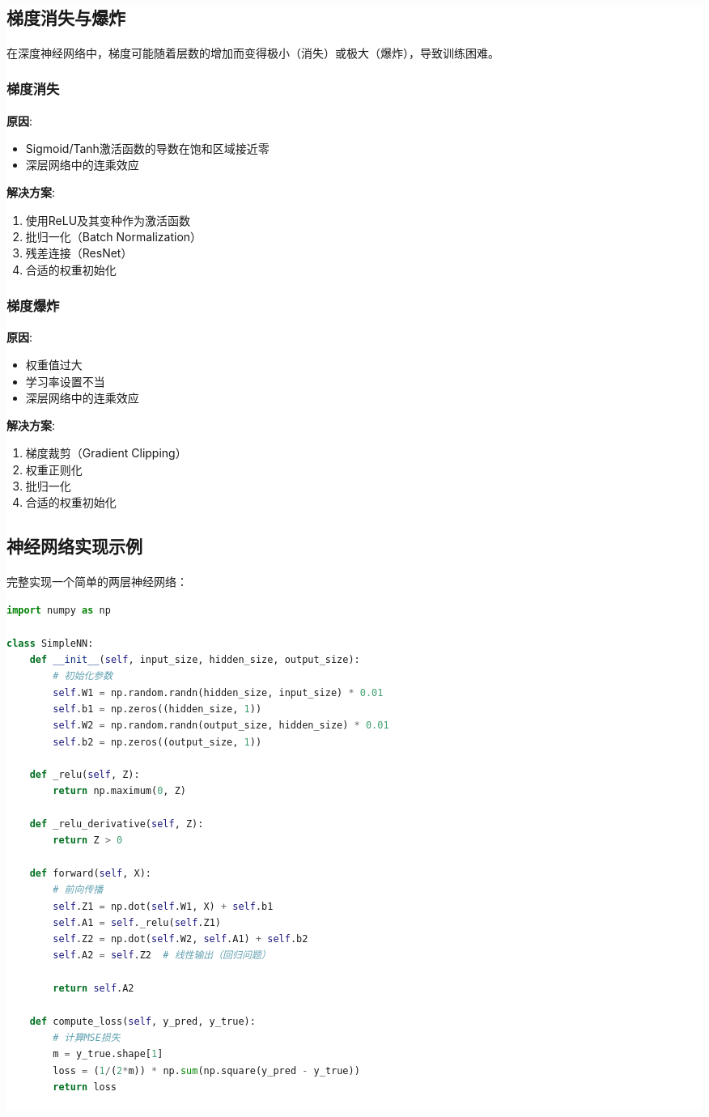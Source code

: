 ## 梯度消失与爆炸

在深度神经网络中，梯度可能随着层数的增加而变得极小（消失）或极大（爆炸），导致训练困难。

### 梯度消失

**原因**:
- Sigmoid/Tanh激活函数的导数在饱和区域接近零
- 深层网络中的连乘效应

**解决方案**:
1. 使用ReLU及其变种作为激活函数
2. 批归一化（Batch Normalization）
3. 残差连接（ResNet）
4. 合适的权重初始化

### 梯度爆炸

**原因**:
- 权重值过大
- 学习率设置不当
- 深层网络中的连乘效应

**解决方案**:
1. 梯度裁剪（Gradient Clipping）
2. 权重正则化
3. 批归一化
4. 合适的权重初始化

## 神经网络实现示例

完整实现一个简单的两层神经网络：

```python
import numpy as np

class SimpleNN:
    def __init__(self, input_size, hidden_size, output_size):
        # 初始化参数
        self.W1 = np.random.randn(hidden_size, input_size) * 0.01
        self.b1 = np.zeros((hidden_size, 1))
        self.W2 = np.random.randn(output_size, hidden_size) * 0.01
        self.b2 = np.zeros((output_size, 1))
    
    def _relu(self, Z):
        return np.maximum(0, Z)
    
    def _relu_derivative(self, Z):
        return Z > 0
    
    def forward(self, X):
        # 前向传播
        self.Z1 = np.dot(self.W1, X) + self.b1
        self.A1 = self._relu(self.Z1)
        self.Z2 = np.dot(self.W2, self.A1) + self.b2
        self.A2 = self.Z2  # 线性输出（回归问题）
        
        return self.A2
    
    def compute_loss(self, y_pred, y_true):
        # 计算MSE损失
        m = y_true.shape[1]
        loss = (1/(2*m)) * np.sum(np.square(y_pred - y_true))
        return loss
    
```